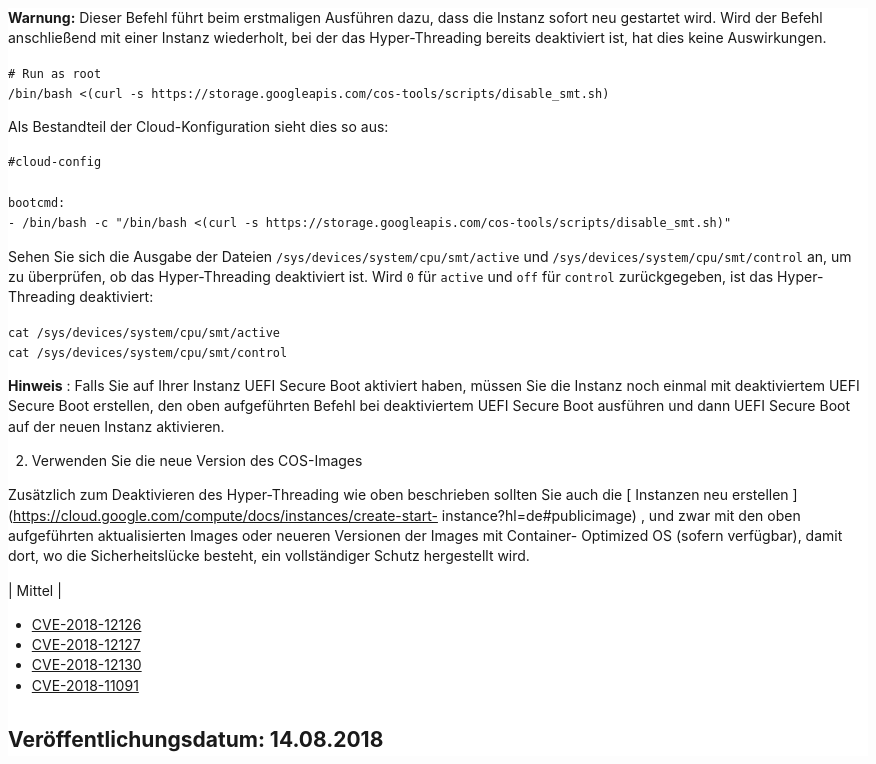 **Warnung:** Dieser Befehl führt beim erstmaligen Ausführen dazu, dass die
Instanz sofort neu gestartet wird. Wird der Befehl anschließend mit einer
Instanz wiederholt, bei der das Hyper-Threading bereits deaktiviert ist, hat
dies keine Auswirkungen.

    
        
    # Run as root
    /bin/bash <(curl -s https://storage.googleapis.com/cos-tools/scripts/disable_smt.sh)
    

Als Bestandteil der Cloud-Konfiguration sieht dies so aus:

    
        
    #cloud-config
    
    bootcmd:
    - /bin/bash -c "/bin/bash <(curl -s https://storage.googleapis.com/cos-tools/scripts/disable_smt.sh)"
    

Sehen Sie sich die Ausgabe der Dateien ` /sys/devices/system/cpu/smt/active `
und ` /sys/devices/system/cpu/smt/control ` an, um zu überprüfen, ob das
Hyper-Threading deaktiviert ist. Wird ` 0 ` für ` active ` und ` off ` für `
control ` zurückgegeben, ist das Hyper-Threading deaktiviert:

    
        
    cat /sys/devices/system/cpu/smt/active
    cat /sys/devices/system/cpu/smt/control
    

**Hinweis** : Falls Sie auf Ihrer Instanz UEFI Secure Boot aktiviert haben,
müssen Sie die Instanz noch einmal mit deaktiviertem UEFI Secure Boot
erstellen, den oben aufgeführten Befehl bei deaktiviertem UEFI Secure Boot
ausführen und dann UEFI Secure Boot auf der neuen Instanz aktivieren.

  2. Verwenden Sie die neue Version des COS-Images   

Zusätzlich zum Deaktivieren des Hyper-Threading wie oben beschrieben sollten
Sie auch die [ Instanzen neu erstellen
](https://cloud.google.com/compute/docs/instances/create-start-
instance?hl=de#publicimage) , und zwar mit den oben aufgeführten
aktualisierten Images oder neueren Versionen der Images mit Container-
Optimized OS (sofern verfügbar), damit dort, wo die Sicherheitslücke besteht,
ein vollständiger Schutz hergestellt wird.

|  Mittel  |

  * [ CVE-2018-12126 ](https://cve.mitre.org/cgi-bin/cvename.cgi?name=CVE-2018-12126)
  * [ CVE-2018-12127 ](https://cve.mitre.org/cgi-bin/cvename.cgi?name=CVE-2018-12127)
  * [ CVE-2018-12130 ](https://cve.mitre.org/cgi-bin/cvename.cgi?name=CVE-2018-12130)
  * [ CVE-2018-11091 ](https://cve.mitre.org/cgi-bin/cvename.cgi?name=CVE-2019-11091)

  
  
##  Veröffentlichungsdatum: 14.08.2018
